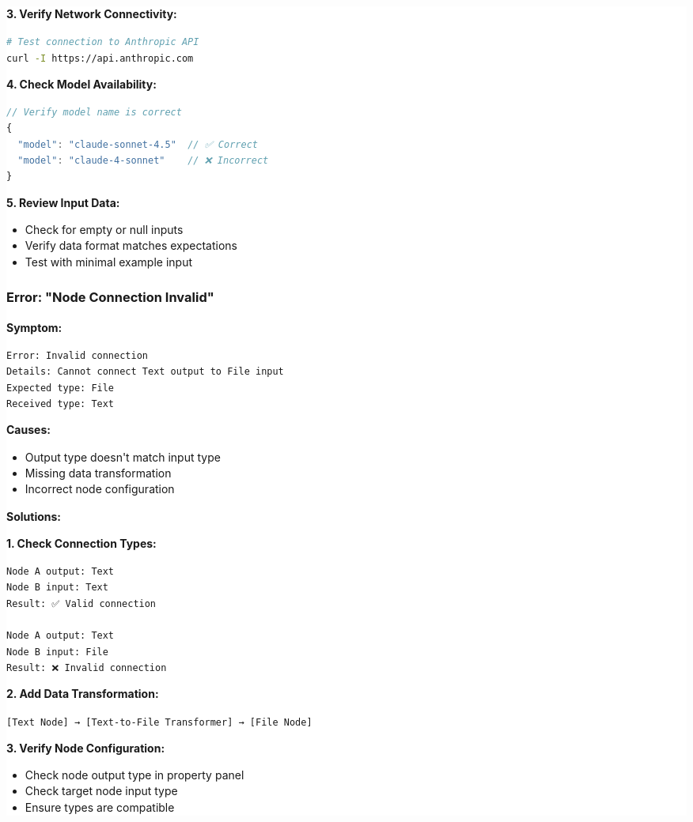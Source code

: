 **3. Verify Network Connectivity:**
```bash
# Test connection to Anthropic API
curl -I https://api.anthropic.com
```

**4. Check Model Availability:**
```javascript
// Verify model name is correct
{
  "model": "claude-sonnet-4.5"  // ✅ Correct
  "model": "claude-4-sonnet"    // ❌ Incorrect
}
```

**5. Review Input Data:**
- Check for empty or null inputs
- Verify data format matches expectations
- Test with minimal example input

### Error: "Node Connection Invalid"

**Symptom:**
```
Error: Invalid connection
Details: Cannot connect Text output to File input
Expected type: File
Received type: Text
```

**Causes:**
- Output type doesn't match input type
- Missing data transformation
- Incorrect node configuration

**Solutions:**

**1. Check Connection Types:**
```
Node A output: Text
Node B input: Text
Result: ✅ Valid connection

Node A output: Text
Node B input: File
Result: ❌ Invalid connection
```

**2. Add Data Transformation:**
```
[Text Node] → [Text-to-File Transformer] → [File Node]
```

**3. Verify Node Configuration:**
- Check node output type in property panel
- Check target node input type
- Ensure types are compatible
